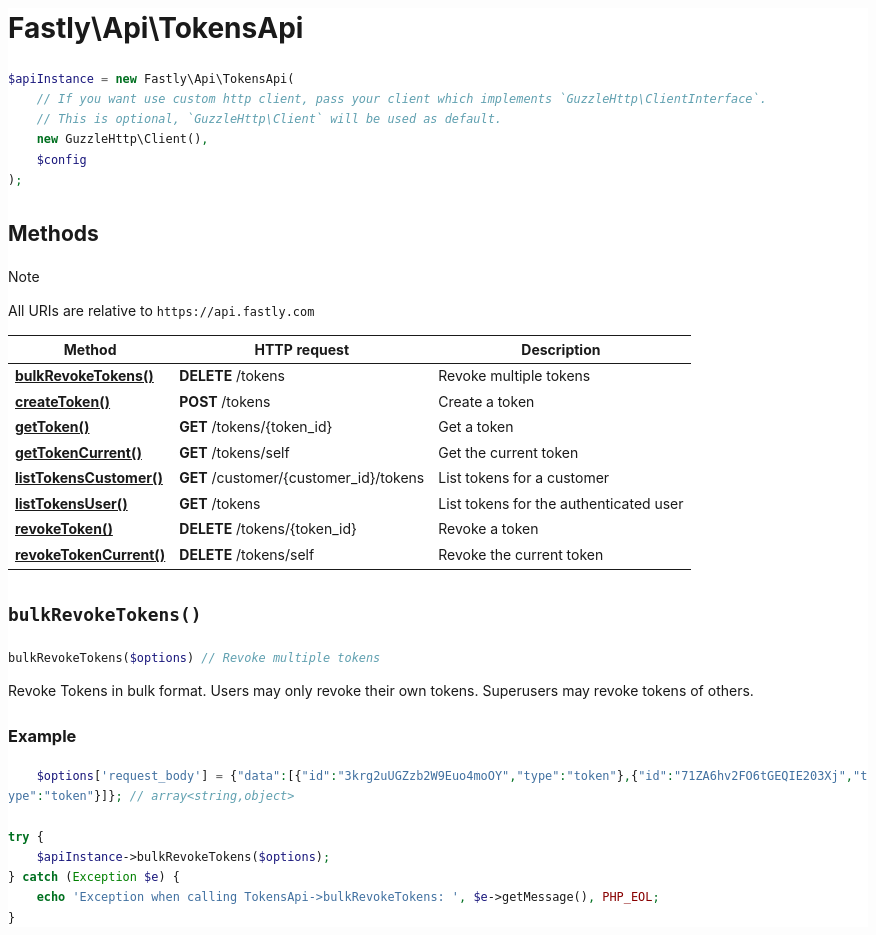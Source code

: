 # Fastly\Api\TokensApi


```php
$apiInstance = new Fastly\Api\TokensApi(
    // If you want use custom http client, pass your client which implements `GuzzleHttp\ClientInterface`.
    // This is optional, `GuzzleHttp\Client` will be used as default.
    new GuzzleHttp\Client(),
    $config
);
```

## Methods

> [!NOTE]
> All URIs are relative to `https://api.fastly.com`

Method | HTTP request | Description
------ | ------------ | -----------
[**bulkRevokeTokens()**](TokensApi.md#bulkRevokeTokens) | **DELETE** /tokens | Revoke multiple tokens
[**createToken()**](TokensApi.md#createToken) | **POST** /tokens | Create a token
[**getToken()**](TokensApi.md#getToken) | **GET** /tokens/{token_id} | Get a token
[**getTokenCurrent()**](TokensApi.md#getTokenCurrent) | **GET** /tokens/self | Get the current token
[**listTokensCustomer()**](TokensApi.md#listTokensCustomer) | **GET** /customer/{customer_id}/tokens | List tokens for a customer
[**listTokensUser()**](TokensApi.md#listTokensUser) | **GET** /tokens | List tokens for the authenticated user
[**revokeToken()**](TokensApi.md#revokeToken) | **DELETE** /tokens/{token_id} | Revoke a token
[**revokeTokenCurrent()**](TokensApi.md#revokeTokenCurrent) | **DELETE** /tokens/self | Revoke the current token


## `bulkRevokeTokens()`

```php
bulkRevokeTokens($options) // Revoke multiple tokens
```

Revoke Tokens in bulk format. Users may only revoke their own tokens. Superusers may revoke tokens of others.

### Example
```php
    $options['request_body'] = {"data":[{"id":"3krg2uUGZzb2W9Euo4moOY","type":"token"},{"id":"71ZA6hv2FO6tGEQIE203Xj","type":"token"}]}; // array<string,object>

try {
    $apiInstance->bulkRevokeTokens($options);
} catch (Exception $e) {
    echo 'Exception when calling TokensApi->bulkRevokeTokens: ', $e->getMessage(), PHP_EOL;
}
```
